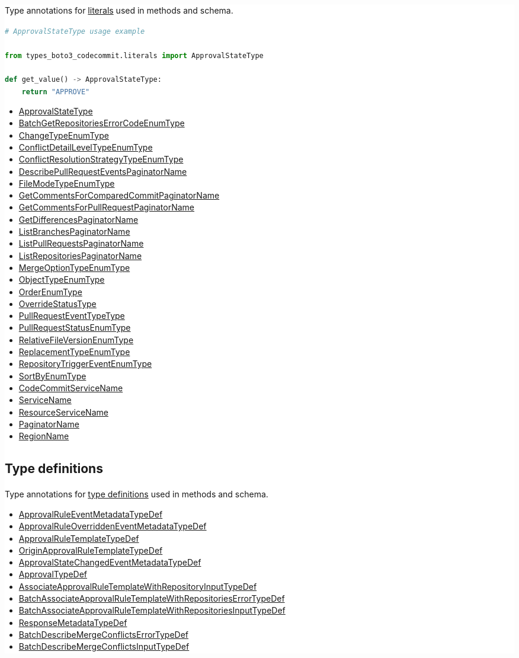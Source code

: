 Type annotations for [literals](./literals.md) used in methods and schema.

```python
# ApprovalStateType usage example

from types_boto3_codecommit.literals import ApprovalStateType

def get_value() -> ApprovalStateType:
    return "APPROVE"
```

- [ApprovalStateType](./literals.md#approvalstatetype)
- [BatchGetRepositoriesErrorCodeEnumType](./literals.md#batchgetrepositorieserrorcodeenumtype)
- [ChangeTypeEnumType](./literals.md#changetypeenumtype)
- [ConflictDetailLevelTypeEnumType](./literals.md#conflictdetailleveltypeenumtype)
- [ConflictResolutionStrategyTypeEnumType](./literals.md#conflictresolutionstrategytypeenumtype)
- [DescribePullRequestEventsPaginatorName](./literals.md#describepullrequesteventspaginatorname)
- [FileModeTypeEnumType](./literals.md#filemodetypeenumtype)
- [GetCommentsForComparedCommitPaginatorName](./literals.md#getcommentsforcomparedcommitpaginatorname)
- [GetCommentsForPullRequestPaginatorName](./literals.md#getcommentsforpullrequestpaginatorname)
- [GetDifferencesPaginatorName](./literals.md#getdifferencespaginatorname)
- [ListBranchesPaginatorName](./literals.md#listbranchespaginatorname)
- [ListPullRequestsPaginatorName](./literals.md#listpullrequestspaginatorname)
- [ListRepositoriesPaginatorName](./literals.md#listrepositoriespaginatorname)
- [MergeOptionTypeEnumType](./literals.md#mergeoptiontypeenumtype)
- [ObjectTypeEnumType](./literals.md#objecttypeenumtype)
- [OrderEnumType](./literals.md#orderenumtype)
- [OverrideStatusType](./literals.md#overridestatustype)
- [PullRequestEventTypeType](./literals.md#pullrequesteventtypetype)
- [PullRequestStatusEnumType](./literals.md#pullrequeststatusenumtype)
- [RelativeFileVersionEnumType](./literals.md#relativefileversionenumtype)
- [ReplacementTypeEnumType](./literals.md#replacementtypeenumtype)
- [RepositoryTriggerEventEnumType](./literals.md#repositorytriggereventenumtype)
- [SortByEnumType](./literals.md#sortbyenumtype)
- [CodeCommitServiceName](./literals.md#codecommitservicename)
- [ServiceName](./literals.md#servicename)
- [ResourceServiceName](./literals.md#resourceservicename)
- [PaginatorName](./literals.md#paginatorname)
- [RegionName](./literals.md#regionname)




## Type definitions

Type annotations for [type definitions](./type_defs.md) used in methods and schema.

- [ApprovalRuleEventMetadataTypeDef](./type_defs.md#approvalruleeventmetadatatypedef)
- [ApprovalRuleOverriddenEventMetadataTypeDef](./type_defs.md#approvalruleoverriddeneventmetadatatypedef)
- [ApprovalRuleTemplateTypeDef](./type_defs.md#approvalruletemplatetypedef)
- [OriginApprovalRuleTemplateTypeDef](./type_defs.md#originapprovalruletemplatetypedef)
- [ApprovalStateChangedEventMetadataTypeDef](./type_defs.md#approvalstatechangedeventmetadatatypedef)
- [ApprovalTypeDef](./type_defs.md#approvaltypedef)
- [AssociateApprovalRuleTemplateWithRepositoryInputTypeDef](./type_defs.md#associateapprovalruletemplatewithrepositoryinputtypedef)
- [BatchAssociateApprovalRuleTemplateWithRepositoriesErrorTypeDef](./type_defs.md#batchassociateapprovalruletemplatewithrepositorieserrortypedef)
- [BatchAssociateApprovalRuleTemplateWithRepositoriesInputTypeDef](./type_defs.md#batchassociateapprovalruletemplatewithrepositoriesinputtypedef)
- [ResponseMetadataTypeDef](./type_defs.md#responsemetadatatypedef)
- [BatchDescribeMergeConflictsErrorTypeDef](./type_defs.md#batchdescribemergeconflictserrortypedef)
- [BatchDescribeMergeConflictsInputTypeDef](./type_defs.md#batchdescribemergeconflictsinputtypedef)